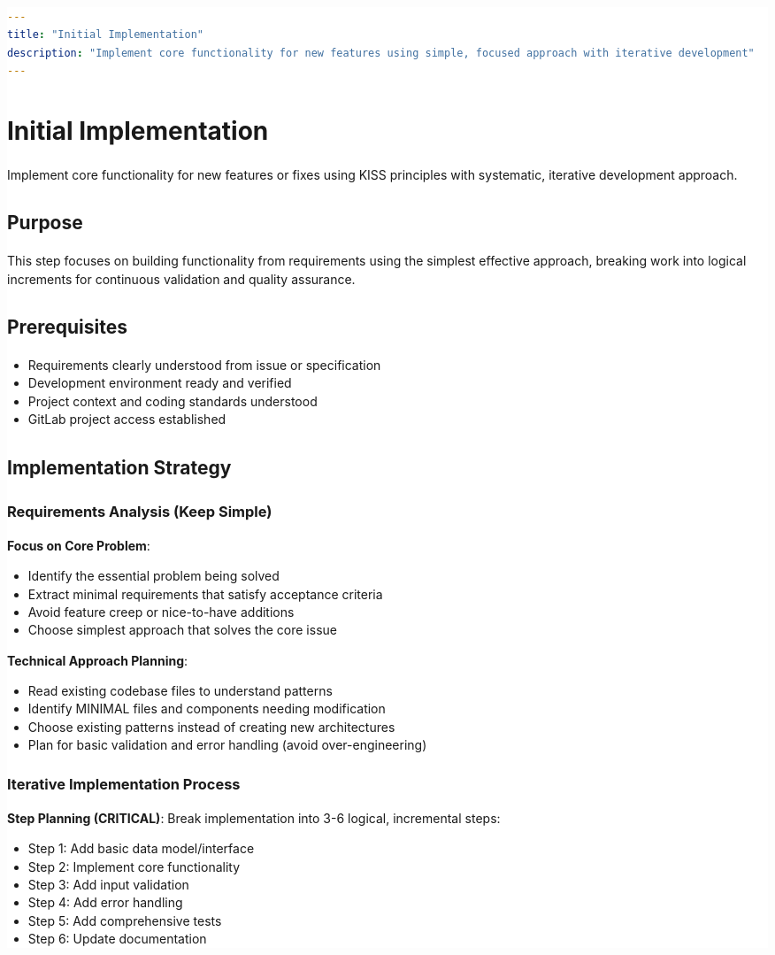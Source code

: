 ```yaml
---
title: "Initial Implementation"
description: "Implement core functionality for new features using simple, focused approach with iterative development"
---
```


# Initial Implementation

Implement core functionality for new features or fixes using KISS principles with systematic, iterative development approach.

## Purpose

This step focuses on building functionality from requirements using the simplest effective approach, breaking work into logical increments for continuous validation and quality assurance.

## Prerequisites

- Requirements clearly understood from issue or specification
- Development environment ready and verified
- Project context and coding standards understood
- GitLab project access established

## Implementation Strategy

### Requirements Analysis (Keep Simple)

**Focus on Core Problem**:
- Identify the essential problem being solved
- Extract minimal requirements that satisfy acceptance criteria
- Avoid feature creep or nice-to-have additions
- Choose simplest approach that solves the core issue

**Technical Approach Planning**:
- Read existing codebase files to understand patterns
- Identify MINIMAL files and components needing modification
- Choose existing patterns instead of creating new architectures
- Plan for basic validation and error handling (avoid over-engineering)

### Iterative Implementation Process

**Step Planning (CRITICAL)**:
Break implementation into 3-6 logical, incremental steps:
- Step 1: Add basic data model/interface
- Step 2: Implement core functionality
- Step 3: Add input validation
- Step 4: Add error handling
- Step 5: Add comprehensive tests
- Step 6: Update documentation
